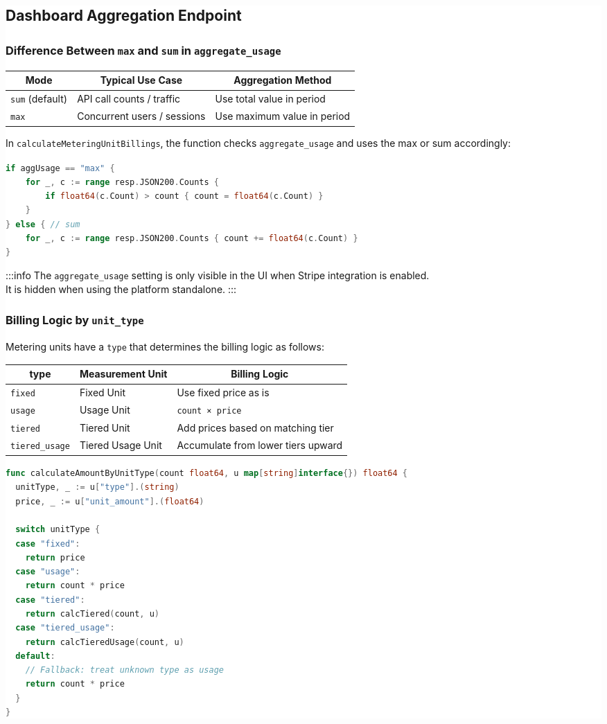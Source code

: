 ## Dashboard Aggregation Endpoint

### Difference Between `max` and `sum` in `aggregate_usage`

| Mode            | Typical Use Case            | Aggregation Method          |
| --------------- | --------------------------- | --------------------------- |
| `sum` (default) | API call counts / traffic   | Use total value in period   |
| `max`           | Concurrent users / sessions | Use maximum value in period |

In `calculateMeteringUnitBillings`, the function checks `aggregate_usage` and uses the max or sum accordingly:

```go
if aggUsage == "max" {
    for _, c := range resp.JSON200.Counts {
        if float64(c.Count) > count { count = float64(c.Count) }
    }
} else { // sum
    for _, c := range resp.JSON200.Counts { count += float64(c.Count) }
}
```

:::info
The `aggregate_usage` setting is only visible in the UI when Stripe integration is enabled.  
It is hidden when using the platform standalone.
:::

### Billing Logic by `unit_type`

Metering units have a `type` that determines the billing logic as follows:

| type           | Measurement Unit  | Billing Logic                      |
| -------------- | ----------------- | ---------------------------------- |
| `fixed`        | Fixed Unit        | Use fixed price as is              |
| `usage`        | Usage Unit        | `count × price`                    |
| `tiered`       | Tiered Unit       | Add prices based on matching tier  |
| `tiered_usage` | Tiered Usage Unit | Accumulate from lower tiers upward |

```go
func calculateAmountByUnitType(count float64, u map[string]interface{}) float64 {
  unitType, _ := u["type"].(string)
  price, _ := u["unit_amount"].(float64)

  switch unitType {
  case "fixed":
    return price
  case "usage":
    return count * price
  case "tiered":
    return calcTiered(count, u)
  case "tiered_usage":
    return calcTieredUsage(count, u)
  default:
    // Fallback: treat unknown type as usage
    return count * price
  }
}
```
